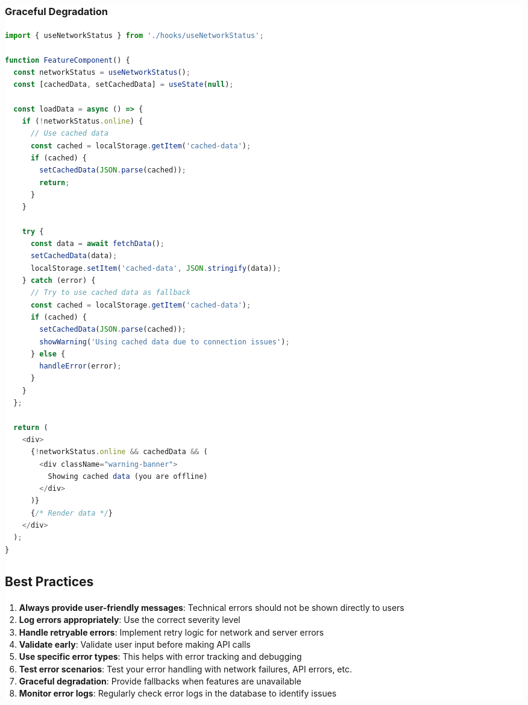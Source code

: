 ### Graceful Degradation

```typescript
import { useNetworkStatus } from './hooks/useNetworkStatus';

function FeatureComponent() {
  const networkStatus = useNetworkStatus();
  const [cachedData, setCachedData] = useState(null);

  const loadData = async () => {
    if (!networkStatus.online) {
      // Use cached data
      const cached = localStorage.getItem('cached-data');
      if (cached) {
        setCachedData(JSON.parse(cached));
        return;
      }
    }

    try {
      const data = await fetchData();
      setCachedData(data);
      localStorage.setItem('cached-data', JSON.stringify(data));
    } catch (error) {
      // Try to use cached data as fallback
      const cached = localStorage.getItem('cached-data');
      if (cached) {
        setCachedData(JSON.parse(cached));
        showWarning('Using cached data due to connection issues');
      } else {
        handleError(error);
      }
    }
  };

  return (
    <div>
      {!networkStatus.online && cachedData && (
        <div className="warning-banner">
          Showing cached data (you are offline)
        </div>
      )}
      {/* Render data */}
    </div>
  );
}
```

## Best Practices

1. **Always provide user-friendly messages**: Technical errors should not be shown directly to users
2. **Log errors appropriately**: Use the correct severity level
3. **Handle retryable errors**: Implement retry logic for network and server errors
4. **Validate early**: Validate user input before making API calls
5. **Use specific error types**: This helps with error tracking and debugging
6. **Test error scenarios**: Test your error handling with network failures, API errors, etc.
7. **Graceful degradation**: Provide fallbacks when features are unavailable
8. **Monitor error logs**: Regularly check error logs in the database to identify issues
